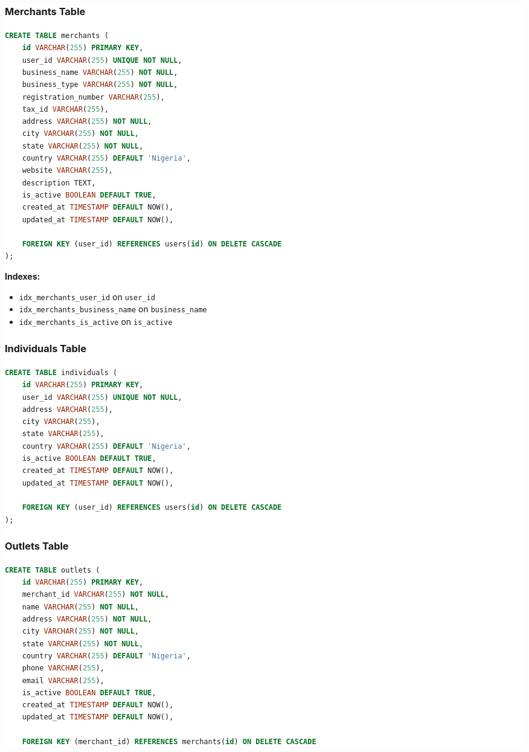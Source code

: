 ### Merchants Table

```sql
CREATE TABLE merchants (
    id VARCHAR(255) PRIMARY KEY,
    user_id VARCHAR(255) UNIQUE NOT NULL,
    business_name VARCHAR(255) NOT NULL,
    business_type VARCHAR(255) NOT NULL,
    registration_number VARCHAR(255),
    tax_id VARCHAR(255),
    address VARCHAR(255) NOT NULL,
    city VARCHAR(255) NOT NULL,
    state VARCHAR(255) NOT NULL,
    country VARCHAR(255) DEFAULT 'Nigeria',
    website VARCHAR(255),
    description TEXT,
    is_active BOOLEAN DEFAULT TRUE,
    created_at TIMESTAMP DEFAULT NOW(),
    updated_at TIMESTAMP DEFAULT NOW(),

    FOREIGN KEY (user_id) REFERENCES users(id) ON DELETE CASCADE
);
```

**Indexes:**

- `idx_merchants_user_id` on `user_id`
- `idx_merchants_business_name` on `business_name`
- `idx_merchants_is_active` on `is_active`

### Individuals Table

```sql
CREATE TABLE individuals (
    id VARCHAR(255) PRIMARY KEY,
    user_id VARCHAR(255) UNIQUE NOT NULL,
    address VARCHAR(255),
    city VARCHAR(255),
    state VARCHAR(255),
    country VARCHAR(255) DEFAULT 'Nigeria',
    is_active BOOLEAN DEFAULT TRUE,
    created_at TIMESTAMP DEFAULT NOW(),
    updated_at TIMESTAMP DEFAULT NOW(),

    FOREIGN KEY (user_id) REFERENCES users(id) ON DELETE CASCADE
);
```

### Outlets Table

```sql
CREATE TABLE outlets (
    id VARCHAR(255) PRIMARY KEY,
    merchant_id VARCHAR(255) NOT NULL,
    name VARCHAR(255) NOT NULL,
    address VARCHAR(255) NOT NULL,
    city VARCHAR(255) NOT NULL,
    state VARCHAR(255) NOT NULL,
    country VARCHAR(255) DEFAULT 'Nigeria',
    phone VARCHAR(255),
    email VARCHAR(255),
    is_active BOOLEAN DEFAULT TRUE,
    created_at TIMESTAMP DEFAULT NOW(),
    updated_at TIMESTAMP DEFAULT NOW(),

    FOREIGN KEY (merchant_id) REFERENCES merchants(id) ON DELETE CASCADE
```